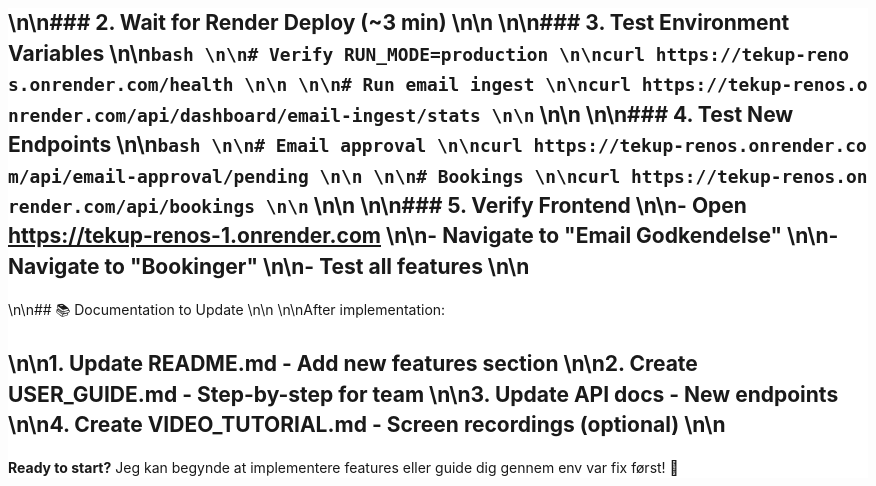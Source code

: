 \n\n### 2. Wait for Render Deploy (~3 min)
\n\n
\n\n### 3. Test Environment Variables
\n\n```bash
\n\n# Verify RUN_MODE=production
\n\ncurl https://tekup-renos.onrender.com/health
\n\n
\n\n# Run email ingest
\n\ncurl https://tekup-renos.onrender.com/api/dashboard/email-ingest/stats
\n\n```
\n\n
\n\n### 4. Test New Endpoints
\n\n```bash
\n\n# Email approval
\n\ncurl https://tekup-renos.onrender.com/api/email-approval/pending
\n\n
\n\n# Bookings
\n\ncurl https://tekup-renos.onrender.com/api/bookings
\n\n```
\n\n
\n\n### 5. Verify Frontend
\n\n- Open https://tekup-renos-1.onrender.com
\n\n- Navigate to "Email Godkendelse"
\n\n- Navigate to "Bookinger"
\n\n- Test all features
\n\n
---

\n\n## 📚 Documentation to Update
\n\n
\n\nAfter implementation:

\n\n1. **Update README.md** - Add new features section
\n\n2. **Create USER_GUIDE.md** - Step-by-step for team
\n\n3. **Update API docs** - New endpoints
\n\n4. **Create VIDEO_TUTORIAL.md** - Screen recordings (optional)
\n\n
---

**Ready to start?** Jeg kan begynde at implementere features eller guide dig gennem env var fix først! 🚀
